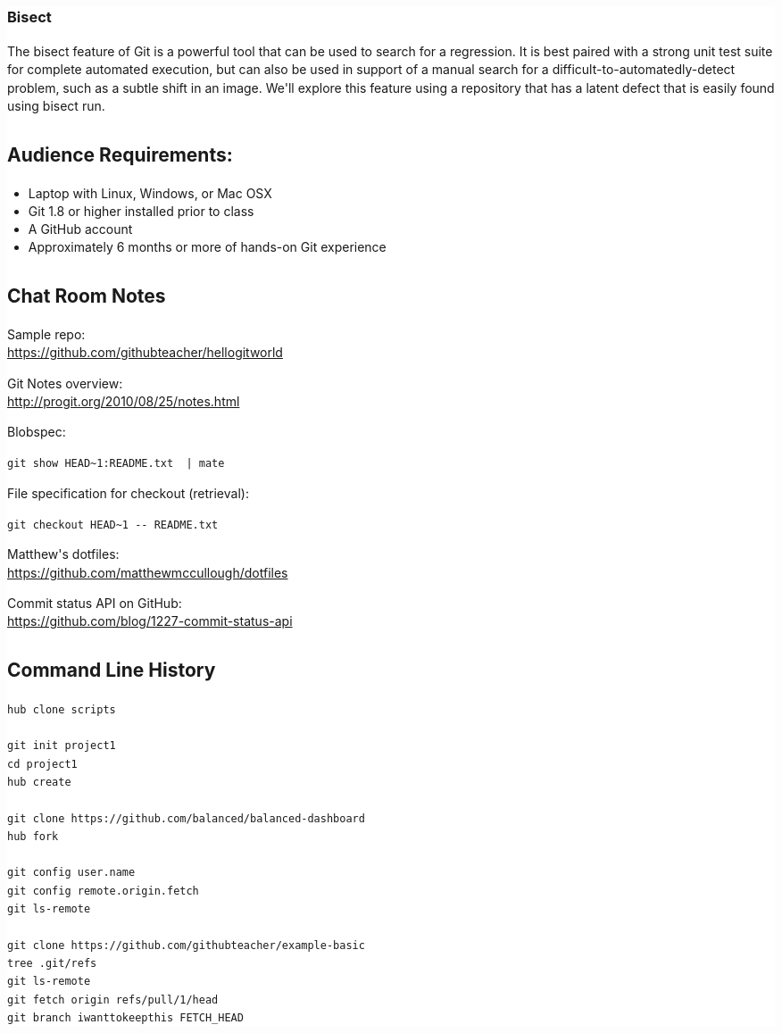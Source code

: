 ### Bisect

The bisect feature of Git is a powerful tool that can be used to search for a regression. It is best paired with a strong unit test suite for complete automated execution, but can also be used in support of a manual search for a difficult-to-automatedly-detect problem, such as a subtle shift in an image. We'll explore this feature using a repository that has a latent defect that is easily found using bisect run.

## Audience Requirements:

* Laptop with Linux, Windows, or Mac OSX
* Git 1.8 or higher installed prior to class
* A GitHub account
* Approximately 6 months or more of hands-on Git experience

## Chat Room Notes

Sample repo:  
https://github.com/githubteacher/hellogitworld

Git Notes overview:  
http://progit.org/2010/08/25/notes.html

Blobspec:

    git show HEAD~1:README.txt  | mate

File specification for checkout (retrieval):

    git checkout HEAD~1 -- README.txt

Matthew's dotfiles:  
https://github.com/matthewmccullough/dotfiles

Commit status API on GitHub:  
https://github.com/blog/1227-commit-status-api

## Command Line History

    hub clone scripts
    
    git init project1
    cd project1
    hub create
    
    git clone https://github.com/balanced/balanced-dashboard
    hub fork
    
    git config user.name
    git config remote.origin.fetch
    git ls-remote
    
    git clone https://github.com/githubteacher/example-basic
    tree .git/refs
    git ls-remote
    git fetch origin refs/pull/1/head
    git branch iwanttokeepthis FETCH_HEAD
    